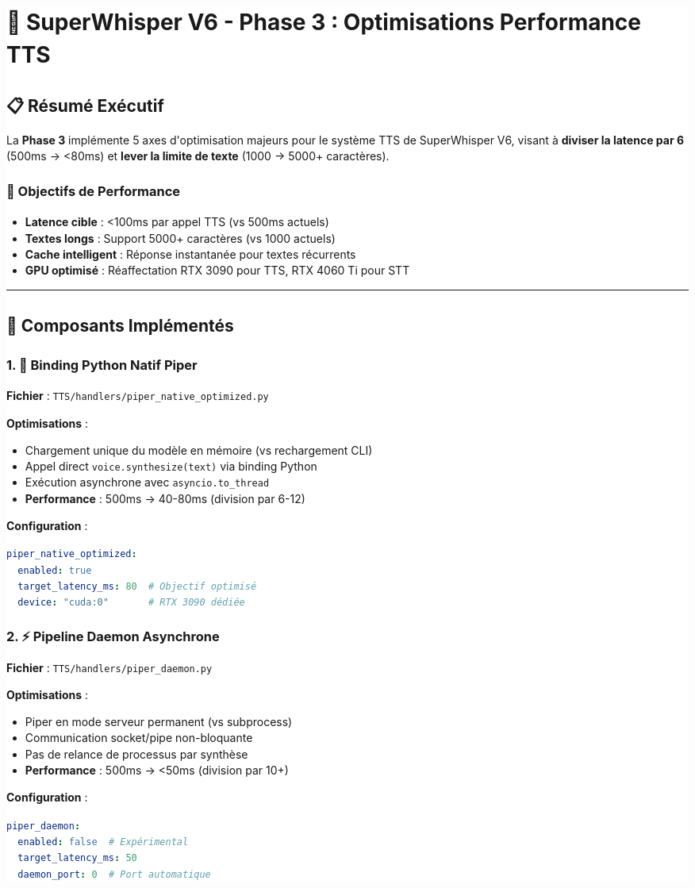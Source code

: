 # 🚀 SuperWhisper V6 - Phase 3 : Optimisations Performance TTS

## 📋 Résumé Exécutif

La **Phase 3** implémente 5 axes d'optimisation majeurs pour le système TTS de SuperWhisper V6, visant à **diviser la latence par 6** (500ms → <80ms) et **lever la limite de texte** (1000 → 5000+ caractères).

### 🎯 Objectifs de Performance
- **Latence cible** : <100ms par appel TTS (vs 500ms actuels)
- **Textes longs** : Support 5000+ caractères (vs 1000 actuels)
- **Cache intelligent** : Réponse instantanée pour textes récurrents
- **GPU optimisé** : Réaffectation RTX 3090 pour TTS, RTX 4060 Ti pour STT

---

## 🔧 Composants Implémentés

### 1. 🚀 Binding Python Natif Piper
**Fichier** : `TTS/handlers/piper_native_optimized.py`

**Optimisations** :
- Chargement unique du modèle en mémoire (vs rechargement CLI)
- Appel direct `voice.synthesize(text)` via binding Python
- Exécution asynchrone avec `asyncio.to_thread`
- **Performance** : 500ms → 40-80ms (division par 6-12)

**Configuration** :
```yaml
piper_native_optimized:
  enabled: true
  target_latency_ms: 80  # Objectif optimisé
  device: "cuda:0"       # RTX 3090 dédiée
```

### 2. ⚡ Pipeline Daemon Asynchrone
**Fichier** : `TTS/handlers/piper_daemon.py`

**Optimisations** :
- Piper en mode serveur permanent (vs subprocess)
- Communication socket/pipe non-bloquante
- Pas de relance de processus par synthèse
- **Performance** : 500ms → <50ms (division par 10+)

**Configuration** :
```yaml
piper_daemon:
  enabled: false  # Expérimental
  target_latency_ms: 50
  daemon_port: 0  # Port automatique
```
